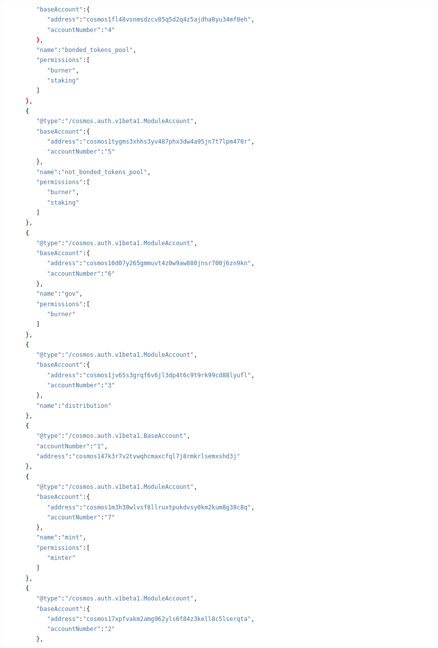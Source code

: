 ```bash
         "baseAccount":{
            "address":"cosmos1fl48vsnmsdzcv85q5d2q4z5ajdha8yu34mf0eh",
            "accountNumber":"4"
         },
         "name":"bonded_tokens_pool",
         "permissions":[
            "burner",
            "staking"
         ]
      },
      {
         "@type":"/cosmos.auth.v1beta1.ModuleAccount",
         "baseAccount":{
            "address":"cosmos1tygms3xhhs3yv487phx3dw4a95jn7t7lpm470r",
            "accountNumber":"5"
         },
         "name":"not_bonded_tokens_pool",
         "permissions":[
            "burner",
            "staking"
         ]
      },
      {
         "@type":"/cosmos.auth.v1beta1.ModuleAccount",
         "baseAccount":{
            "address":"cosmos10d07y265gmmuvt4z0w9aw880jnsr700j6zn9kn",
            "accountNumber":"6"
         },
         "name":"gov",
         "permissions":[
            "burner"
         ]
      },
      {
         "@type":"/cosmos.auth.v1beta1.ModuleAccount",
         "baseAccount":{
            "address":"cosmos1jv65s3grqf6v6jl3dp4t6c9t9rk99cd88lyufl",
            "accountNumber":"3"
         },
         "name":"distribution"
      },
      {
         "@type":"/cosmos.auth.v1beta1.BaseAccount",
         "accountNumber":"1",
         "address":"cosmos147k3r7v2tvwqhcmaxcfql7j8rmkrlsemxshd3j"
      },
      {
         "@type":"/cosmos.auth.v1beta1.ModuleAccount",
         "baseAccount":{
            "address":"cosmos1m3h30wlvsf8llruxtpukdvsy0km2kum8g38c8q",
            "accountNumber":"7"
         },
         "name":"mint",
         "permissions":[
            "minter"
         ]
      },
      {
         "@type":"/cosmos.auth.v1beta1.ModuleAccount",
         "baseAccount":{
            "address":"cosmos17xpfvakm2amg962yls6f84z3kell8c5lserqta",
            "accountNumber":"2"
         },
```